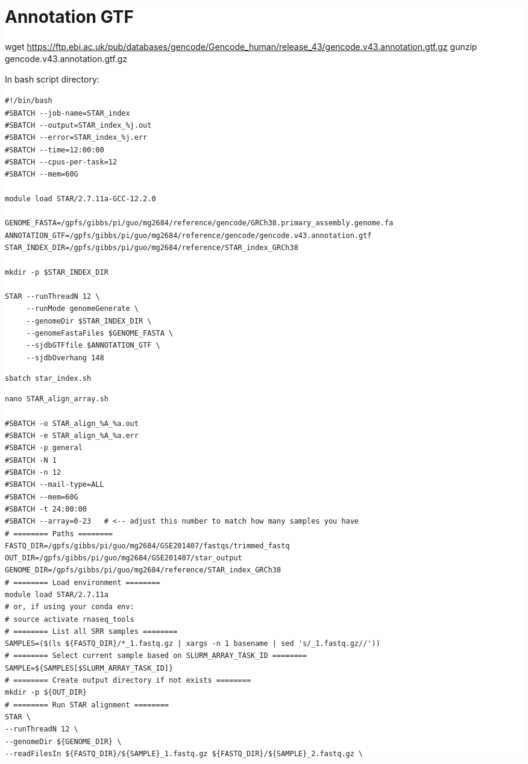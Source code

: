 # Annotation GTF
wget https://ftp.ebi.ac.uk/pub/databases/gencode/Gencode_human/release_43/gencode.v43.annotation.gtf.gz
gunzip gencode.v43.annotation.gtf.gz

In bash script directory:
```
#!/bin/bash
#SBATCH --job-name=STAR_index
#SBATCH --output=STAR_index_%j.out
#SBATCH --error=STAR_index_%j.err
#SBATCH --time=12:00:00
#SBATCH --cpus-per-task=12
#SBATCH --mem=60G

module load STAR/2.7.11a-GCC-12.2.0

GENOME_FASTA=/gpfs/gibbs/pi/guo/mg2684/reference/gencode/GRCh38.primary_assembly.genome.fa
ANNOTATION_GTF=/gpfs/gibbs/pi/guo/mg2684/reference/gencode/gencode.v43.annotation.gtf
STAR_INDEX_DIR=/gpfs/gibbs/pi/guo/mg2684/reference/STAR_index_GRCh38

mkdir -p $STAR_INDEX_DIR

STAR --runThreadN 12 \
     --runMode genomeGenerate \
     --genomeDir $STAR_INDEX_DIR \
     --genomeFastaFiles $GENOME_FASTA \
     --sjdbGTFfile $ANNOTATION_GTF \
     --sjdbOverhang 148
```
`sbatch star_index.sh`

```
nano STAR_align_array.sh

#SBATCH -o STAR_align_%A_%a.out
#SBATCH -e STAR_align_%A_%a.err
#SBATCH -p general
#SBATCH -N 1
#SBATCH -n 12
#SBATCH --mail-type=ALL
#SBATCH --mem=60G
#SBATCH -t 24:00:00
#SBATCH --array=0-23   # <-- adjust this number to match how many samples you have
# ======== Paths ========
FASTQ_DIR=/gpfs/gibbs/pi/guo/mg2684/GSE201407/fastqs/trimmed_fastq
OUT_DIR=/gpfs/gibbs/pi/guo/mg2684/GSE201407/star_output
GENOME_DIR=/gpfs/gibbs/pi/guo/mg2684/reference/STAR_index_GRCh38
# ======== Load environment ========
module load STAR/2.7.11a
# or, if using your conda env:
# source activate rnaseq_tools
# ======== List all SRR samples ========
SAMPLES=($(ls ${FASTQ_DIR}/*_1.fastq.gz | xargs -n 1 basename | sed 's/_1.fastq.gz//'))
# ======== Select current sample based on SLURM_ARRAY_TASK_ID ========
SAMPLE=${SAMPLES[$SLURM_ARRAY_TASK_ID]}
# ======== Create output directory if not exists ========
mkdir -p ${OUT_DIR}
# ======== Run STAR alignment ========
STAR \
--runThreadN 12 \
--genomeDir ${GENOME_DIR} \
--readFilesIn ${FASTQ_DIR}/${SAMPLE}_1.fastq.gz ${FASTQ_DIR}/${SAMPLE}_2.fastq.gz \
```